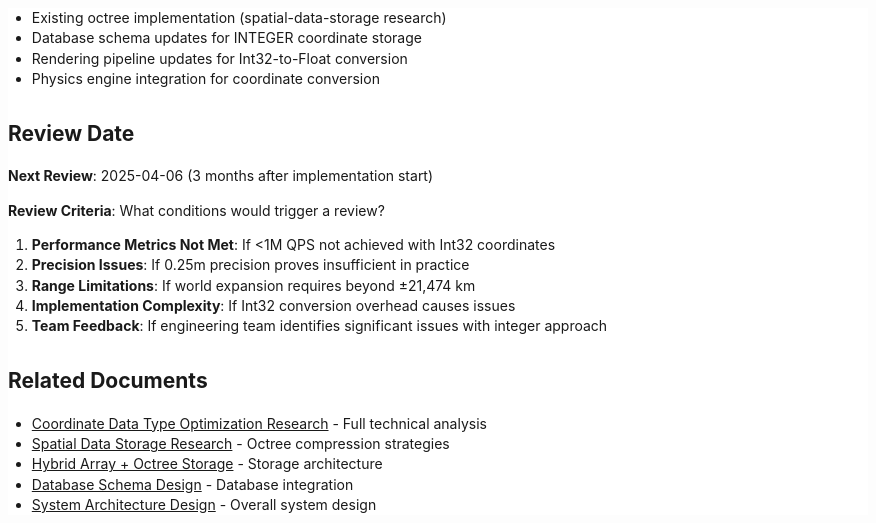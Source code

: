 - Existing octree implementation (spatial-data-storage research)
- Database schema updates for INTEGER coordinate storage
- Rendering pipeline updates for Int32-to-Float conversion
- Physics engine integration for coordinate conversion

## Review Date

**Next Review**: 2025-04-06 (3 months after implementation start)

**Review Criteria**: What conditions would trigger a review?

1. **Performance Metrics Not Met**: If <1M QPS not achieved with Int32 coordinates
2. **Precision Issues**: If 0.25m precision proves insufficient in practice
3. **Range Limitations**: If world expansion requires beyond ±21,474 km
4. **Implementation Complexity**: If Int32 conversion overhead causes issues
5. **Team Feedback**: If engineering team identifies significant issues with integer approach

## Related Documents

- [Coordinate Data Type Optimization Research](coordinate-data-type-optimization.md) - Full technical analysis
- [Spatial Data Storage Research](../spatial-data-storage/README.md) - Octree compression strategies
- [Hybrid Array + Octree Storage](../spatial-data-storage/hybrid-array-octree-storage-strategy.md) - Storage architecture
- [Database Schema Design](../../docs/systems/database-schema-design.md) - Database integration
- [System Architecture Design](../../docs/systems/system-architecture-design.md) - Overall system design
